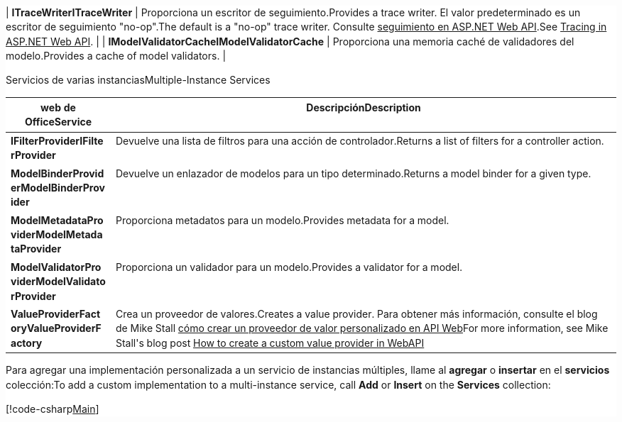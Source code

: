 | <span data-ttu-id="9d2c8-199">**ITraceWriter**</span><span class="sxs-lookup"><span data-stu-id="9d2c8-199">**ITraceWriter**</span></span> | <span data-ttu-id="9d2c8-200">Proporciona un escritor de seguimiento.</span><span class="sxs-lookup"><span data-stu-id="9d2c8-200">Provides a trace writer.</span></span> <span data-ttu-id="9d2c8-201">El valor predeterminado es un escritor de seguimiento "no-op".</span><span class="sxs-lookup"><span data-stu-id="9d2c8-201">The default is a "no-op" trace writer.</span></span> <span data-ttu-id="9d2c8-202">Consulte [seguimiento en ASP.NET Web API](../testing-and-debugging/tracing-in-aspnet-web-api.md).</span><span class="sxs-lookup"><span data-stu-id="9d2c8-202">See [Tracing in ASP.NET Web API](../testing-and-debugging/tracing-in-aspnet-web-api.md).</span></span> |
| <span data-ttu-id="9d2c8-203">**IModelValidatorCache**</span><span class="sxs-lookup"><span data-stu-id="9d2c8-203">**IModelValidatorCache**</span></span> | <span data-ttu-id="9d2c8-204">Proporciona una memoria caché de validadores del modelo.</span><span class="sxs-lookup"><span data-stu-id="9d2c8-204">Provides a cache of model validators.</span></span> |

<span data-ttu-id="9d2c8-205">Servicios de varias instancias</span><span class="sxs-lookup"><span data-stu-id="9d2c8-205">Multiple-Instance Services</span></span>


|                 <span data-ttu-id="9d2c8-206">web de Office</span><span class="sxs-lookup"><span data-stu-id="9d2c8-206">Service</span></span>                 |                                                                                                              <span data-ttu-id="9d2c8-207">Descripción</span><span class="sxs-lookup"><span data-stu-id="9d2c8-207">Description</span></span>                                                                                                               |
|-----------------------------------------|----------------------------------------------------------------------------------------------------------------------------------------------------------------------------------------------------------------------------------------|
|    <span data-ttu-id="9d2c8-208"><strong>IFilterProvider</strong></span><span class="sxs-lookup"><span data-stu-id="9d2c8-208"><strong>IFilterProvider</strong></span></span>     |                                                                                           <span data-ttu-id="9d2c8-209">Devuelve una lista de filtros para una acción de controlador.</span><span class="sxs-lookup"><span data-stu-id="9d2c8-209">Returns a list of filters for a controller action.</span></span>                                                                                           |
|  <span data-ttu-id="9d2c8-210"><strong>ModelBinderProvider</strong></span><span class="sxs-lookup"><span data-stu-id="9d2c8-210"><strong>ModelBinderProvider</strong></span></span>   |                                                                                                <span data-ttu-id="9d2c8-211">Devuelve un enlazador de modelos para un tipo determinado.</span><span class="sxs-lookup"><span data-stu-id="9d2c8-211">Returns a model binder for a given type.</span></span>                                                                                                |
| <span data-ttu-id="9d2c8-212"><strong>ModelMetadataProvider</strong></span><span class="sxs-lookup"><span data-stu-id="9d2c8-212"><strong>ModelMetadataProvider</strong></span></span>  |                                                                                                     <span data-ttu-id="9d2c8-213">Proporciona metadatos para un modelo.</span><span class="sxs-lookup"><span data-stu-id="9d2c8-213">Provides metadata for a model.</span></span>                                                                                                     |
| <span data-ttu-id="9d2c8-214"><strong>ModelValidatorProvider</strong></span><span class="sxs-lookup"><span data-stu-id="9d2c8-214"><strong>ModelValidatorProvider</strong></span></span> |                                                                                                   <span data-ttu-id="9d2c8-215">Proporciona un validador para un modelo.</span><span class="sxs-lookup"><span data-stu-id="9d2c8-215">Provides a validator for a model.</span></span>                                                                                                    |
|  <span data-ttu-id="9d2c8-216"><strong>ValueProviderFactory</strong></span><span class="sxs-lookup"><span data-stu-id="9d2c8-216"><strong>ValueProviderFactory</strong></span></span>  | <span data-ttu-id="9d2c8-217">Crea un proveedor de valores.</span><span class="sxs-lookup"><span data-stu-id="9d2c8-217">Creates a value provider.</span></span> <span data-ttu-id="9d2c8-218">Para obtener más información, consulte el blog de Mike Stall [cómo crear un proveedor de valor personalizado en API Web](https://blogs.msdn.com/b/jmstall/archive/2012/04/23/how-to-create-a-custom-value-provider-in-webapi.aspx)</span><span class="sxs-lookup"><span data-stu-id="9d2c8-218">For more information, see Mike Stall's blog post [How to create a custom value provider in WebAPI](https://blogs.msdn.com/b/jmstall/archive/2012/04/23/how-to-create-a-custom-value-provider-in-webapi.aspx)</span></span> |

<span data-ttu-id="9d2c8-219">Para agregar una implementación personalizada a un servicio de instancias múltiples, llame al **agregar** o **insertar** en el **servicios** colección:</span><span class="sxs-lookup"><span data-stu-id="9d2c8-219">To add a custom implementation to a multi-instance service, call **Add** or **Insert** on the **Services** collection:</span></span>

[!code-csharp[Main](configuring-aspnet-web-api/samples/sample5.cs)]
